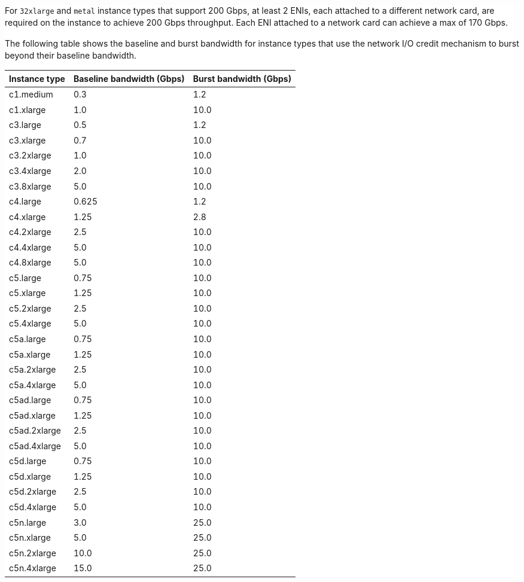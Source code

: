 For `32xlarge` and `metal` instance types that support 200 Gbps, at least 2 ENIs, each attached to a different network card, are required on the instance to achieve 200 Gbps throughput\. Each ENI attached to a network card can achieve a max of 170 Gbps\.

The following table shows the baseline and burst bandwidth for instance types that use the network I/O credit mechanism to burst beyond their baseline bandwidth\.


| Instance type | Baseline bandwidth \(Gbps\) | Burst bandwidth \(Gbps\) | 
| --- | --- | --- | 
| c1\.medium | 0\.3 | 1\.2 | 
| c1\.xlarge | 1\.0 | 10\.0 | 
| c3\.large | 0\.5 | 1\.2 | 
| c3\.xlarge | 0\.7 | 10\.0 | 
| c3\.2xlarge | 1\.0 | 10\.0 | 
| c3\.4xlarge | 2\.0 | 10\.0 | 
| c3\.8xlarge | 5\.0 | 10\.0 | 
| c4\.large | 0\.625 | 1\.2 | 
| c4\.xlarge | 1\.25 | 2\.8 | 
| c4\.2xlarge | 2\.5 | 10\.0 | 
| c4\.4xlarge | 5\.0 | 10\.0 | 
| c4\.8xlarge | 5\.0 | 10\.0 | 
| c5\.large | 0\.75 | 10\.0 | 
| c5\.xlarge | 1\.25 | 10\.0 | 
| c5\.2xlarge | 2\.5 | 10\.0 | 
| c5\.4xlarge | 5\.0 | 10\.0 | 
| c5a\.large | 0\.75 | 10\.0 | 
| c5a\.xlarge | 1\.25 | 10\.0 | 
| c5a\.2xlarge | 2\.5 | 10\.0 | 
| c5a\.4xlarge | 5\.0 | 10\.0 | 
| c5ad\.large | 0\.75 | 10\.0 | 
| c5ad\.xlarge | 1\.25 | 10\.0 | 
| c5ad\.2xlarge | 2\.5 | 10\.0 | 
| c5ad\.4xlarge | 5\.0 | 10\.0 | 
| c5d\.large | 0\.75 | 10\.0 | 
| c5d\.xlarge | 1\.25 | 10\.0 | 
| c5d\.2xlarge | 2\.5 | 10\.0 | 
| c5d\.4xlarge | 5\.0 | 10\.0 | 
| c5n\.large | 3\.0 | 25\.0 | 
| c5n\.xlarge | 5\.0 | 25\.0 | 
| c5n\.2xlarge | 10\.0 | 25\.0 | 
| c5n\.4xlarge | 15\.0 | 25\.0 | 
